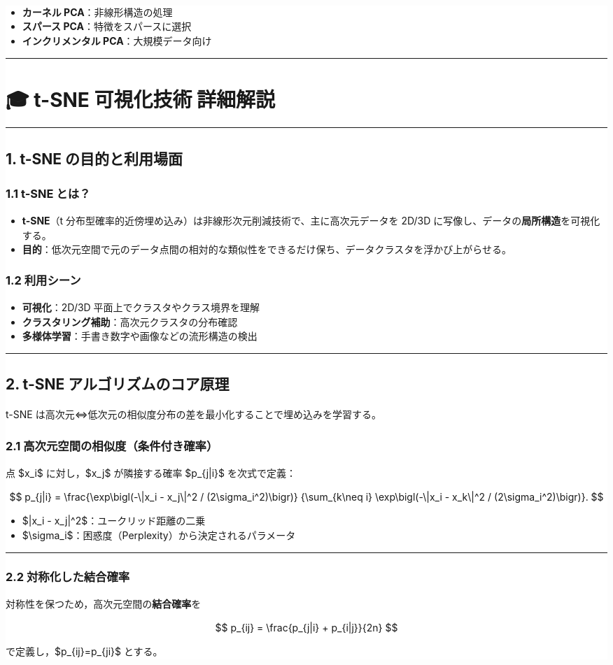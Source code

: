    * **カーネル PCA**：非線形構造の処理
   * **スパース PCA**：特徴をスパースに選択
   * **インクリメンタル PCA**：大規模データ向け

---

# 🎓 t-SNE 可視化技術 詳細解説

---

## 1. t-SNE の目的と利用場面

### 1.1 t-SNE とは？

* **t-SNE**（t 分布型確率的近傍埋め込み）は非線形次元削減技術で、主に高次元データを 2D/3D に写像し、データの**局所構造**を可視化する。
* **目的**：低次元空間で元のデータ点間の相対的な類似性をできるだけ保ち、データクラスタを浮かび上がらせる。

### 1.2 利用シーン

* **可視化**：2D/3D 平面上でクラスタやクラス境界を理解
* **クラスタリング補助**：高次元クラスタの分布確認
* **多様体学習**：手書き数字や画像などの流形構造の検出

---

## 2. t-SNE アルゴリズムのコア原理

t-SNE は高次元⇔低次元の相似度分布の差を最小化することで埋め込みを学習する。

### 2.1 高次元空間の相似度（条件付き確率）

点 \$x\_i\$ に対し，\$x\_j\$ が隣接する確率 \$p\_{j|i}\$ を次式で定義：

$$
p_{j|i}
= \frac{\exp\bigl(-\|x_i - x_j\|^2 / (2\sigma_i^2)\bigr)}
       {\sum_{k\neq i} \exp\bigl(-\|x_i - x_k\|^2 / (2\sigma_i^2)\bigr)}.
$$

* \$|x\_i - x\_j|^2\$：ユークリッド距離の二乗
* \$\sigma\_i\$：困惑度（Perplexity）から決定されるパラメータ

---

### 2.2 対称化した結合確率

対称性を保つため，高次元空間の**結合確率**を

$$
p_{ij} = \frac{p_{j|i} + p_{i|j}}{2n}
$$

で定義し，\$p\_{ij}=p\_{ji}\$ とする。
